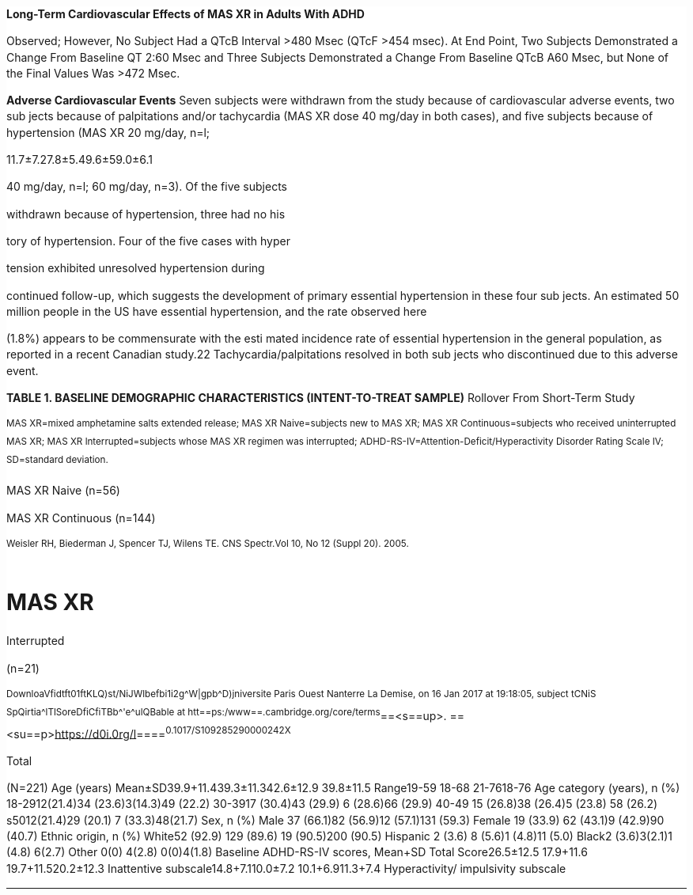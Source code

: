 **Long-Term Cardiovascular Effects of MAS XR in Adults With ADHD**

Observed; However, No Subject Had a QTcB Interval >480 Msec (QTcF >454 msec). At End Point, Two Subjects Demonstrated a Change From Baseline QT 2:60 Msec and Three Subjects Demonstrated a Change From Baseline QTcB A60 Msec, but None of the Final Values Was >472 Msec.

**Adverse Cardiovascular Events** Seven subjects were withdrawn from the study because of cardiovascular adverse events, two sub­ jects because of palpitations and/or tachycardia (MAS XR dose 40 mg/day in both cases), and five subjects because of hypertension (MAS XR 20 mg/day, n=l;

11.7±7.27.8±5.49.6±59.0±6.1

40 mg/day, n=l; 60 mg/day, n=3). Of the five subjects

withdrawn because of hypertension, three had no his­

tory of hypertension. Four of the five cases with hyper­

tension exhibited unresolved hypertension during

continued follow-up, which suggests the development of primary essential hypertension in these four sub­ jects. An estimated 50 million people in the US have essential hypertension, and the rate observed here

(1.8%) appears to be commensurate with the esti­ mated incidence rate of essential hypertension in the general population, as reported in a recent Canadian study.22 Tachycardia/palpitations resolved in both sub­ jects who discontinued due to this adverse event.

**TABLE 1. BASELINE DEMOGRAPHIC CHARACTERISTICS (INTENT-TO-TREAT SAMPLE)** Rollover From Short-Term Study

<sup>MAS XR=mixed amphetamine salts extended release; MAS XR Naive=subjects new to MAS XR; MAS XR Continuous=subjects who received uninterrupted MAS XR; MAS XR lnterrupted=subjects whose MAS XR regimen was interrupted; ADHD-RS-IV=Attention-Deficit/Hyperactivity Disorder Rating Scale IV; SD=standard deviation.</sup>

MAS XR Naive (n=56)

MAS XR Continuous (n=144)

<sup>Weisler RH, Biederman J, Spencer TJ, Wilens TE. CNS Spectr.Vol 10, No 12 (Suppl 20). 2005.</sup>

# MAS XR

Interrupted

(n=21)

<sup>DownloaVfidtft01ftKLQ)st/NiJWlbefbi1i2g^W|gpb^D)jniversite Paris Ouest Nanterre La Demise, on 16 Jan 2017 at 19:18:05, subject tCNiS SpQirtia^lTlSoreDfiCfiTBb^'e^ulQBable at htt==ps:/www==.cambridge.org/core/terms</sup>==<s==up>.</sup> ==<su==p>https://d0i.0rg/l</sup>====<sup>0.1017/S109285290000242X</sup>

Total

(N=221) Age (years) Mean±SD39.9+11.439.3±11.342.6±12.9 39.8±11.5 Range19-59 18-68 21-7618-76 Age category (years), n (%) 18-2912(21.4)34 (23.6)3(14.3)49 (22.2) 30-3917 (30.4)43 (29.9) 6 (28.6)66 (29.9) 40-49 15 (26.8)38 (26.4)5 (23.8) 58 (26.2) s5012(21.4)29 (20.1) 7 (33.3)48(21.7) Sex, n (%) Male 37 (66.1)82 (56.9)12 (57.1)131 (59.3) Female 19 (33.9) 62 (43.1)9 (42.9)90 (40.7) Ethnic origin, n (%) White52 (92.9) 129 (89.6) 19 (90.5)200 (90.5) Hispanic 2 (3.6) 8 (5.6)1 (4.8)11 (5.0) Black2 (3.6)3(2.1)1 (4.8) 6(2.7) Other 0(0) 4(2.8) 0(0)4(1.8) Baseline ADHD-RS-IV scores, Mean+SD Total Score26.5±12.5 17.9+11.6 19.7+11.520.2±12.3 Inattentive subscale14.8+7.110.0±7.2 10.1+6.911.3+7.4 Hyperactivity/ impulsivity subscale

---